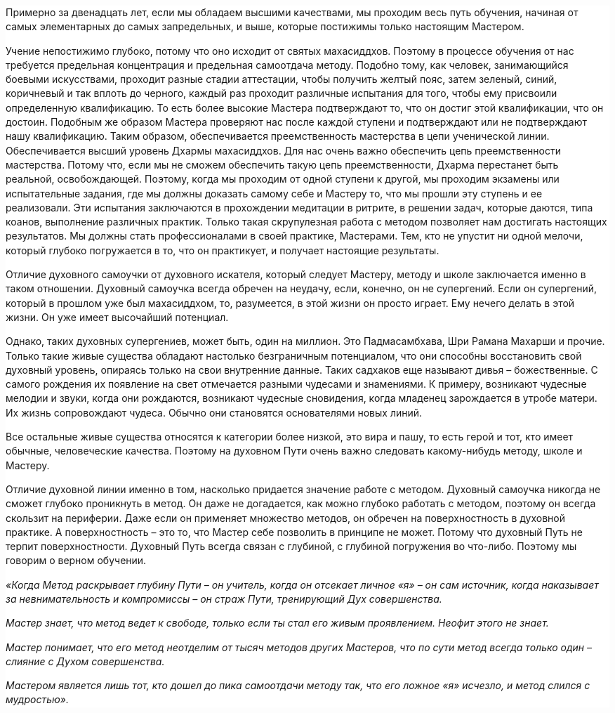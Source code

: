  Примерно за двенадцать лет, если мы обладаем высшими качествами, мы проходим весь путь обучения, начиная от самых элементарных до самых запредельных, и выше, которые постижимы только настоящим Мастером.

  
 Учение непостижимо глубоко, потому что оно исходит от святых махасиддхов. Поэтому в процессе обучения от нас требуется предельная концентрация и предельная самоотдача методу. Подобно тому, как человек, занимающийся боевыми искусствами, проходит разные стадии аттестации, чтобы получить желтый пояс, затем зеленый, синий, коричневый и так вплоть до черного, каждый раз проходит различные испытания для того, чтобы ему присвоили определенную квалификацию. То есть более высокие Мастера подтверждают то, что он достиг этой квалификации, что он достоин. Подобным же образом Мастера проверяют нас после каждой ступени и подтверждают или не подтверждают нашу квалификацию. Таким образом, обеспечивается преемственность мастерства в цепи ученической линии. Обеспечивается высший уровень Дхармы махасиддхов. Для нас очень важно обеспечить цепь преемственности мастерства. Потому что, если мы не сможем обеспечить такую цепь преемственности, Дхарма перестанет быть реальной, освобождающей. Поэтому, когда мы проходим от одной ступени к другой, мы проходим экзамены или испытательные задания, где мы должны доказать самому себе и Мастеру то, что мы прошли эту ступень и ее реализовали. Эти испытания заключаются в прохождении медитации в ритрите, в решении задач, которые даются, типа коанов, выполнение различных практик. Только такая скрупулезная работа с методом позволяет нам достигать настоящих результатов. Мы должны стать профессионалами в своей практике, Мастерами. Тем, кто не упустит ни одной мелочи, который глубоко погружается в то, что он практикует, и получает настоящие результаты.

 Отличие духовного самоучки от духовного искателя, который следует Мастеру, методу и школе заключается именно в таком отношении. Духовный самоучка всегда обречен на неудачу, если, конечно, он не супергений. Если он супергений, который в прошлом уже был махасиддхом, то, разумеется, в этой жизни он просто играет. Ему нечего делать в этой жизни. Он уже имеет высочайший потенциал.

 Однако, таких духовных супергениев, может быть, один на миллион. Это Падмасамбхава, Шри Рамана Махарши и прочие. Только такие живые существа обладают настолько безграничным потенциалом, что они способны восстановить свой духовный уровень, опираясь только на свои внутренние данные. Таких садхаков еще называют дивья – божественные. С самого рождения их появление на свет отмечается разными чудесами и знамениями. К примеру, возникают чудесные мелодии и звуки, когда они рождаются, возникают чудесные сновидения, когда младенец зарождается в утробе матери. Их жизнь сопровождают чудеса. Обычно они становятся основателями новых линий.

 Все остальные живые существа относятся к категории более низкой, это вира и пашу, то есть герой и тот, кто имеет обычные, человеческие качества. Поэтому на духовном Пути очень важно следовать какому-нибудь методу, школе и Мастеру.

 Отличие духовной линии именно в том, насколько придается значение работе с методом. Духовный самоучка никогда не сможет глубоко проникнуть в метод. Он даже не догадается, как можно глубоко работать с методом, поэтому он всегда скользит на периферии. Даже если он применяет множество методов, он обречен на поверхностность в духовной практике. А поверхностность – это то, что Мастер себе позволить в принципе не может. Потому что духовный Путь не терпит поверхностности. Духовный Путь всегда связан с глубиной, с глубиной погружения во что-либо. Поэтому мы говорим о верном обучении.

_«Когда Метод раскрывает глубину Пути – он учитель, когда он отсекает личное «я» – он сам источник, когда наказывает за невнимательность и компромиссы – он страж Пути, тренирующий Дух совершенства._ 

_Мастер знает, что метод ведет к свободе, только если ты стал его живым проявлением. Неофит этого не знает._ 

_Мастер понимает, что его метод неотделим от тысяч методов других Мастеров, что по сути метод всегда только один – слияние с Духом совершенства._ 

_Мастером является лишь тот, кто дошел до пика самоотдачи методу так, что его ложное «я» исчезло, и метод слился с мудростью»._ 
